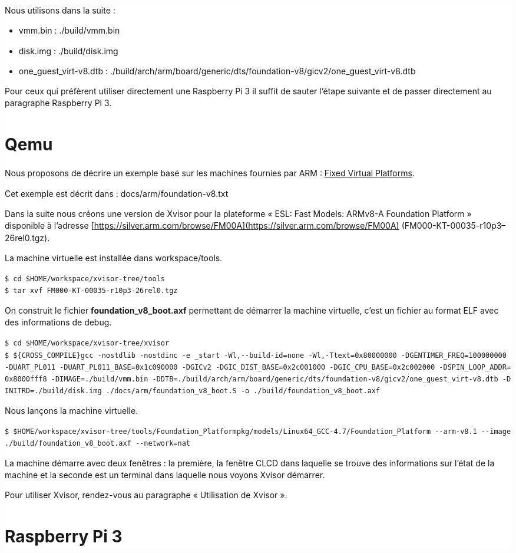 Nous utilisons dans la suite :

* vmm.bin : ./build/vmm.bin

* disk.img : ./build/disk.img

* one_guest_virt-v8.dtb : ./build/arch/arm/board/generic/dts/foundation-v8/gicv2/one_guest_virt-v8.dtb

Pour ceux qui préfèrent utiliser directement une Raspberry Pi 3 il suffit de sauter l’étape suivante et de passer directement au paragraphe Raspberry Pi 3.

# Qemu

Nous proposons de décrire un exemple basé sur les machines fournies par ARM : [Fixed Virtual Platforms](https://developer.arm.com/products/system-design/fixed-virtual-platforms).

Cet exemple est décrit dans : docs/arm/foundation-v8.txt

Dans la suite nous créons une version de Xvisor pour la plateforme « ESL: Fast Models: ARMv8-A Foundation Platform » disponible à l’adresse [https://silver.arm.com/browse/FM00A](https://silver.arm.com/browse/FM00A) (FM000-KT-00035-r10p3–26rel0.tgz).

La machine virtuelle est installée dans workspace/tools.

```
$ cd $HOME/workspace/xvisor-tree/tools
$ tar xvf FM000-KT-00035-r10p3-26rel0.tgz
```

On construit le fichier **foundation_v8_boot.axf** permettant de démarrer la machine virtuelle, c’est un fichier au format ELF avec des informations de debug.

```
$ cd $HOME/workspace/xvisor-tree/xvisor
$ ${CROSS_COMPILE}gcc -nostdlib -nostdinc -e _start -Wl,--build-id=none -Wl,-Ttext=0x80000000 -DGENTIMER_FREQ=100000000 -DUART_PL011 -DUART_PL011_BASE=0x1c090000 -DGICv2 -DGIC_DIST_BASE=0x2c001000 -DGIC_CPU_BASE=0x2c002000 -DSPIN_LOOP_ADDR=0x8000fff8 -DIMAGE=./build/vmm.bin -DDTB=./build/arch/arm/board/generic/dts/foundation-v8/gicv2/one_guest_virt-v8.dtb -DINITRD=./build/disk.img ./docs/arm/foundation_v8_boot.S -o ./build/foundation_v8_boot.axf
```

Nous lançons la machine virtuelle.

```
$ $HOME/workspace/xvisor-tree/tools/Foundation_Platformpkg/models/Linux64_GCC-4.7/Foundation_Platform --arm-v8.1 --image ./build/foundation_v8_boot.axf --network=nat
```

La machine démarre avec deux fenêtres : la première, la fenêtre CLCD dans laquelle se trouve des informations sur l’état de la machine et la seconde est un terminal dans laquelle nous voyons Xvisor démarrer.

Pour utiliser Xvisor, rendez-vous au paragraphe « Utilisation de Xvisor ».

# Raspberry Pi 3
